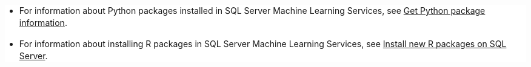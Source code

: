 + For information about Python packages installed in SQL Server Machine Learning Services, see [Get Python package information](../package-management/python-package-information.md).

+ For information about installing R packages in SQL Server Machine Learning Services, see [Install new R packages on SQL Server](install-additional-r-packages-on-sql-server.md).
